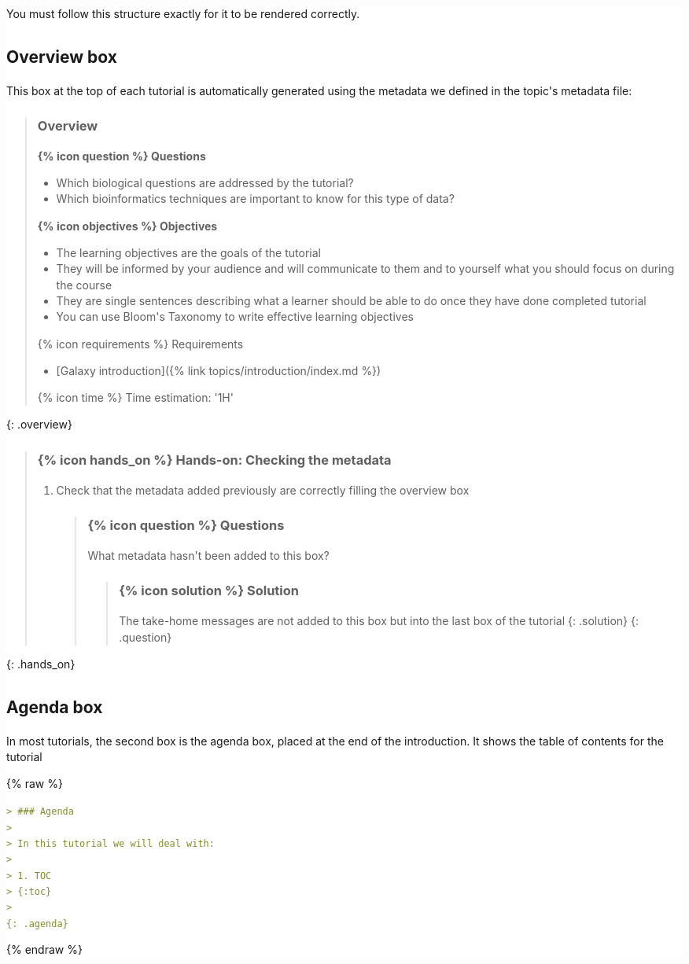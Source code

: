 You must follow this structure exactly for it to be rendered correctly.

## **Overview** box

This box at the top of each tutorial is automatically generated using the metadata we defined in the topic's metadata file:

> ### Overview
>
> **{% icon question %} Questions**
> - Which biological questions are addressed by the tutorial?
> - Which bioinformatics techniques are important to know for this type of data?
>
> **{% icon objectives %} Objectives**
> - The learning objectives are the goals of the tutorial
> - They will be informed by your audience and will communicate to them and to yourself what you should focus on during the course
> - They are single sentences describing what a learner should be able to do once they have done completed tutorial
> - You can use Bloom's Taxonomy to write effective learning objectives
>
> {% icon requirements %} Requirements
> - [Galaxy introduction]({% link topics/introduction/index.md %})
>
> {% icon time %} Time estimation: '1H'
>
{: .overview}

> ### {% icon hands_on %} Hands-on: Checking the metadata
>
> 1. Check that the metadata added previously are correctly filling the overview box
>
>    > ### {% icon question %} Questions
>    >
>    > What metadata hasn't been added to this box?
>    >
>    > > ### {% icon solution %} Solution
>    > >
>    > > The take-home messages are not added to this box but into the last box of the tutorial
>    > {: .solution}
>    {: .question}
>
{: .hands_on}

## **Agenda** box

In most tutorials, the second box is the agenda box, placed at the end of the introduction. It shows the table of contents for the tutorial

{% raw %}
```markdown
> ### Agenda
>
> In this tutorial we will deal with:
>
> 1. TOC
> {:toc}
>
{: .agenda}
```
{% endraw %}
